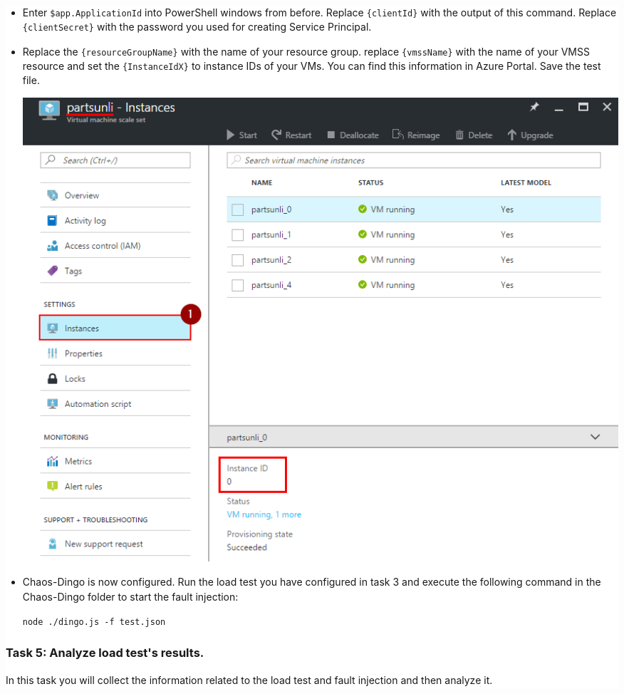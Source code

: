 - Enter `$app.ApplicationId` into PowerShell windows from before. Replace `{clientId}` with the output of this command. Replace `{clientSecret}` with the password you used for creating Service Principal.

- Replace the `{resourceGroupName}` with the name of your resource group. replace `{vmssName}` with the name of your VMSS resource and set the `{InstanceIdX}` to instance IDs of your VMs. You can find this information in Azure Portal. Save the test file.

    ![](../assets/faultinjazureiaaswithoms-jan2018/27.png)

- Chaos-Dingo is now configured. Run the load test you have configured in task 3 and execute the following command in the Chaos-Dingo folder to start the fault injection:
    ```
    node ./dingo.js -f test.json
    ```

### Task 5: Analyze load test's results.

In this task you will collect the information related to the load test and fault injection and then analyze it.
